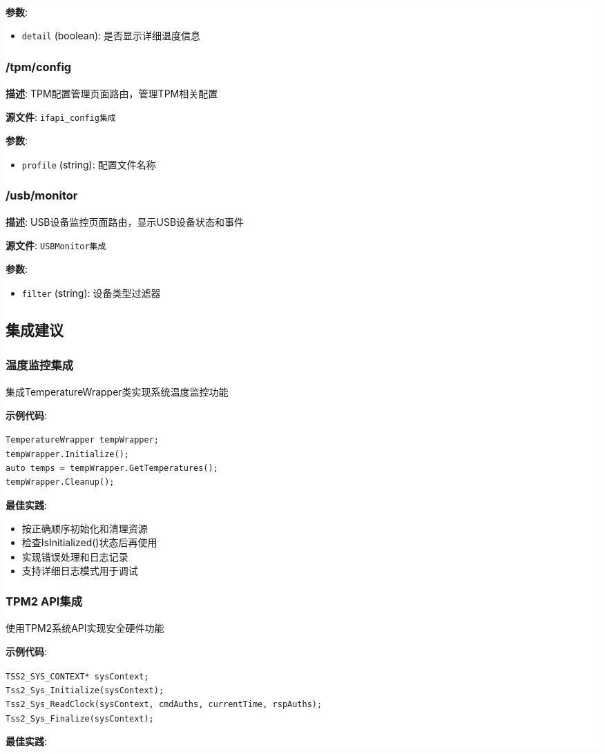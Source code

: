 **参数**:

- `detail` (boolean): 是否显示详细温度信息
### /tpm/config

**描述**: TPM配置管理页面路由，管理TPM相关配置

**源文件**: `ifapi_config集成`

**参数**:

- `profile` (string): 配置文件名称
### /usb/monitor

**描述**: USB设备监控页面路由，显示USB设备状态和事件

**源文件**: `USBMonitor集成`

**参数**:

- `filter` (string): 设备类型过滤器
## 集成建议

### 温度监控集成

集成TemperatureWrapper类实现系统温度监控功能

**示例代码**:

```
TemperatureWrapper tempWrapper;
tempWrapper.Initialize();
auto temps = tempWrapper.GetTemperatures();
tempWrapper.Cleanup();
```

**最佳实践**:

- 按正确顺序初始化和清理资源
- 检查IsInitialized()状态后再使用
- 实现错误处理和日志记录
- 支持详细日志模式用于调试

### TPM2 API集成

使用TPM2系统API实现安全硬件功能

**示例代码**:

```
TSS2_SYS_CONTEXT* sysContext;
Tss2_Sys_Initialize(sysContext);
Tss2_Sys_ReadClock(sysContext, cmdAuths, currentTime, rspAuths);
Tss2_Sys_Finalize(sysContext);
```

**最佳实践**:
